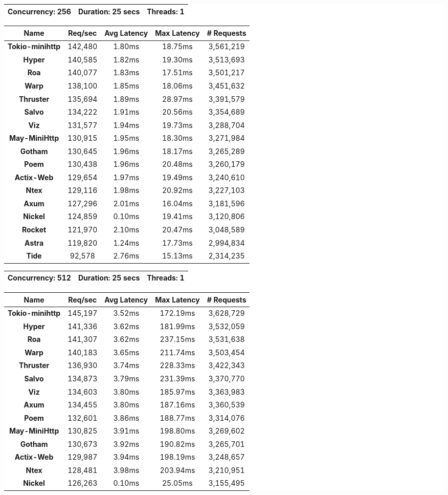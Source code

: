 |   Concurrency: 256   |   Duration: 25 secs   |   Threads: 1   |
|:-------------------:|:---------------------:|:--------------:|

|   **Name**   |   Req/sec   | Avg Latency | Max Latency |  # Requests |
|:------------:|:-----------:|:-----------:|:-----------:|:-----------:|
|**Tokio-minihttp** |142,480|1.80ms|18.75ms|3,561,219|
|**Hyper** |140,585|1.82ms|19.30ms|3,513,693|
|**Roa** |140,077|1.83ms|17.51ms|3,501,217|
|**Warp** |138,100|1.85ms|18.06ms|3,451,632|
|**Thruster** |135,694|1.89ms|28.97ms|3,391,579|
|**Salvo** |134,222|1.91ms|20.56ms|3,354,689|
|**Viz** |131,577|1.94ms|19.73ms|3,288,704|
|**May-MiniHttp** |130,915|1.95ms|18.30ms|3,271,984|
|**Gotham** |130,645|1.96ms|18.17ms|3,265,289|
|**Poem** |130,438|1.96ms|20.48ms|3,260,179|
|**Actix-Web** |129,654|1.97ms|19.49ms|3,240,610|
|**Ntex** |129,116|1.98ms|20.92ms|3,227,103|
|**Axum** |127,296|2.01ms|16.04ms|3,181,596|
|**Nickel** |124,859|0.10ms|19.41ms|3,120,806|
|**Rocket** |121,970|2.10ms|20.47ms|3,048,589|
|**Astra** |119,820|1.24ms|17.73ms|2,994,834|
|**Tide** |92,578|2.76ms|15.13ms|2,314,235|


|   Concurrency: 512   |   Duration: 25 secs   |   Threads: 1   |
|:-------------------:|:---------------------:|:--------------:|

|   **Name**   |   Req/sec   | Avg Latency | Max Latency |  # Requests |
|:------------:|:-----------:|:-----------:|:-----------:|:-----------:|
|**Tokio-minihttp** |145,197|3.52ms|172.19ms|3,628,729|
|**Hyper** |141,336|3.62ms|181.99ms|3,532,059|
|**Roa** |141,307|3.62ms|237.15ms|3,531,638|
|**Warp** |140,183|3.65ms|211.74ms|3,503,454|
|**Thruster** |136,930|3.74ms|228.33ms|3,422,343|
|**Salvo** |134,873|3.79ms|231.39ms|3,370,770|
|**Viz** |134,603|3.80ms|185.97ms|3,363,983|
|**Axum** |134,455|3.80ms|187.16ms|3,360,539|
|**Poem** |132,601|3.86ms|188.77ms|3,314,076|
|**May-MiniHttp** |130,825|3.91ms|198.80ms|3,269,602|
|**Gotham** |130,673|3.92ms|190.82ms|3,265,701|
|**Actix-Web** |129,987|3.94ms|198.19ms|3,248,657|
|**Ntex** |128,481|3.98ms|203.94ms|3,210,951|
|**Nickel** |126,263|0.10ms|25.05ms|3,155,495|